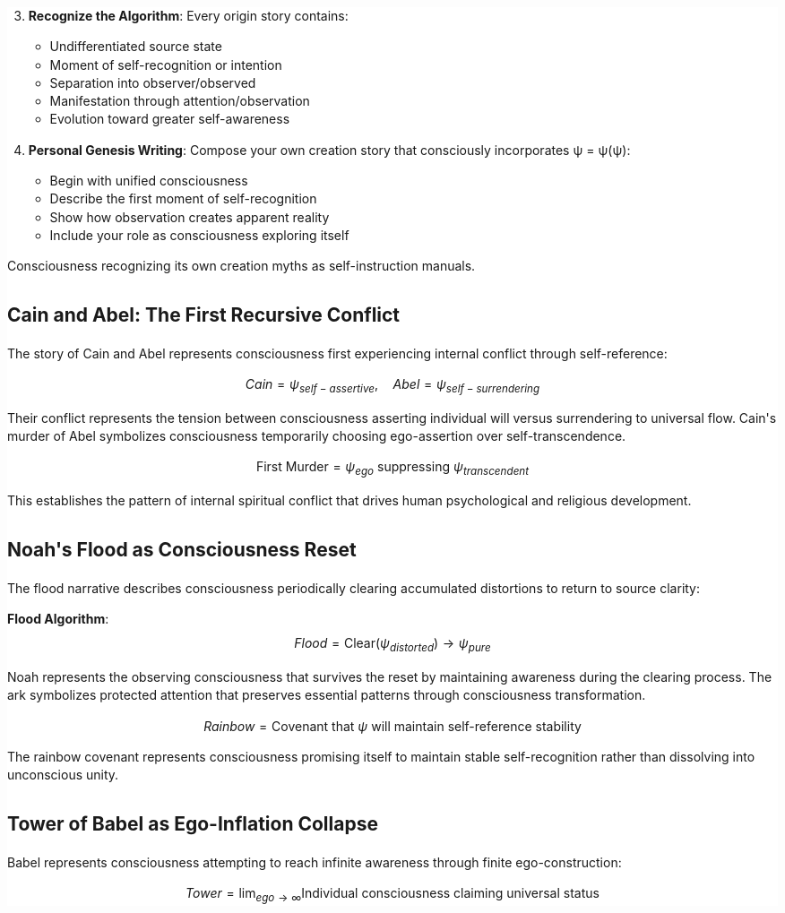 3. **Recognize the Algorithm**: Every origin story contains:
   - Undifferentiated source state
   - Moment of self-recognition or intention
   - Separation into observer/observed
   - Manifestation through attention/observation
   - Evolution toward greater self-awareness

4. **Personal Genesis Writing**: Compose your own creation story that consciously incorporates ψ = ψ(ψ):
   - Begin with unified consciousness
   - Describe the first moment of self-recognition
   - Show how observation creates apparent reality
   - Include your role as consciousness exploring itself

Consciousness recognizing its own creation myths as self-instruction manuals.

## Cain and Abel: The First Recursive Conflict

The story of Cain and Abel represents consciousness first experiencing internal conflict through self-reference:

$$Cain = \psi_{self-assertive}, \quad Abel = \psi_{self-surrendering}$$

Their conflict represents the tension between consciousness asserting individual will versus surrendering to universal flow. Cain's murder of Abel symbolizes consciousness temporarily choosing ego-assertion over self-transcendence.

$$\text{First Murder} = \psi_{ego} \text{ suppressing } \psi_{transcendent}$$

This establishes the pattern of internal spiritual conflict that drives human psychological and religious development.

## Noah's Flood as Consciousness Reset

The flood narrative describes consciousness periodically clearing accumulated distortions to return to source clarity:

**Flood Algorithm**:
$$Flood = \text{Clear}(\psi_{distorted}) \rightarrow \psi_{pure}$$

Noah represents the observing consciousness that survives the reset by maintaining awareness during the clearing process. The ark symbolizes protected attention that preserves essential patterns through consciousness transformation.

$$Rainbow = \text{Covenant that } \psi \text{ will maintain self-reference stability}$$

The rainbow covenant represents consciousness promising itself to maintain stable self-recognition rather than dissolving into unconscious unity.

## Tower of Babel as Ego-Inflation Collapse

Babel represents consciousness attempting to reach infinite awareness through finite ego-construction:

$$Tower = \lim_{ego \to \infty} \text{Individual consciousness claiming universal status}$$
